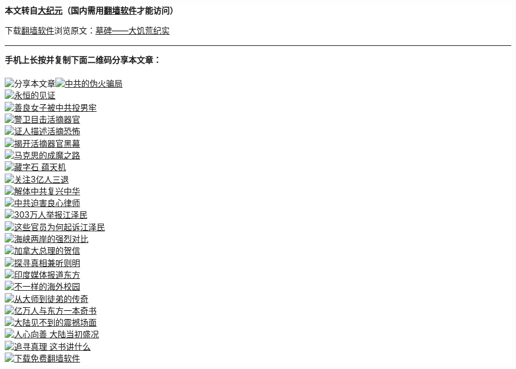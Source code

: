 <strong>本文转自<a href="https://www.epochtimes.com">大纪元</a>（国内需用<a href="https://github.com/bannedbook/fanqiang/wiki">翻墙软件</a>才能访问）</strong><p>下载<a href="https://github.com/bannedbook/fanqiang/wiki">翻墙软件</a>浏览原文：<a href="https://www.epochtimes.com/gb/16/3/23/n4668904.htm">墓碑——大饥荒纪实</a></p><hr>

<strong>手机上长按并复制下面二维码分享本文章：</strong><br><br><img src="http://d1p1.ip.zn2.us/v.php?action=qrcode&url=/gb/16/3/23/n4668904.md%231" title="分享本文章"></td><td VALIGN=TOP><a href="/gb/16/1/21/n4622075.md?dfh#1" target="_blank"><img src="https://raw.githubusercontent.com/tjvrql262/djy/master/gb/300/wei-f1.jpg" title="中共的伪火骗局"  alt="中共的伪火骗局"></a><br><a href="https://github.com/tjvrql262/www/blob/master/README.md?dfh#9" target="_blank"><img src="https://raw.githubusercontent.com/tjvrql262/djy/master/gb/300/yong-h.jpg" title="永恒的见证"  alt="永恒的见证"></a><br><a href="/gb/13/9/29/n3974789.md?dfh#1" target="_blank"><img src="https://raw.githubusercontent.com/tjvrql262/djy/master/gb/300/shang-lnz.jpg" title="善良女子被中共投男牢"  alt="善良女子被中共投男牢"></a><br><a href="/gb/16/3/16/n4663449.md?dfh#1" target="_blank"><img src="https://raw.githubusercontent.com/tjvrql262/djy/master/gb/300/huo-z3.jpg" title="警卫目击活摘器官"  alt="警卫目击活摘器官"></a><br><a href="/gb/16/8/7/n8177641.md?dfh#1" target="_blank"><img src="https://raw.githubusercontent.com/tjvrql262/djy/master/gb/300/huo-z4.jpg" title="证人描述活摘恐怖"  alt="证人描述活摘恐怖"></a><br><a href="/gb/10/4/19/n2881569.md?dfh#1" target="_blank"><img src="https://raw.githubusercontent.com/tjvrql262/djy/master/gb/300/huo-z1.jpg" title="揭开活摘器官黑幕"  alt="揭开活摘器官黑幕"></a><br><a href="/gb/10/11/7/n3077476.md?dfh#1" target="_blank"><img src="https://raw.githubusercontent.com/tjvrql262/djy/master/gb/300/ma-ks.jpg" title="马克思的成魔之路"  alt="马克思的成魔之路"></a><br><a href="/gb/14/6/9/n4173977.md?dfh#1" target="_blank"><img src="https://raw.githubusercontent.com/tjvrql262/djy/master/gb/300/chang-zs.jpg" title="藏字石 蕴天机"  alt="藏字石 蕴天机"></a><br><a href="/gb/18/5/10/n10381511.md?dfh#1" target="_blank"><img src="https://raw.githubusercontent.com/tjvrql262/djy/master/gb/300/st1.jpg" title="关注3亿人三退"  alt="关注3亿人三退"></a><br><a href="/gb/18/3/21/n10237682.md?dfh#1" target="_blank"><img src="https://raw.githubusercontent.com/tjvrql262/djy/master/gb/300/jie-t.jpg" title="解体中共复兴中华"  alt="解体中共复兴中华"></a><br><a href="/gb/9/2/9/n2422991.md?dfh#1" target="_blank"><img src="https://raw.githubusercontent.com/tjvrql262/djy/master/gb/300/gao-zs.jpg" title="中共迫害良心律师"  alt="中共迫害良心律师"></a><br><a href="/gb/18/12/9/n10900044.md?dfh#1" target="_blank"><img src="https://raw.githubusercontent.com/tjvrql262/djy/master/gb/300/sj1.jpg" title="303万人举报江泽民"  alt="303万人举报江泽民"></a><br><a href="/gb/18/8/28/n10672014.md?dfh#1" target="_blank"><img src="https://raw.githubusercontent.com/tjvrql262/djy/master/gb/300/sj2.jpg" title="这些官员为何起诉江泽民"  alt="这些官员为何起诉江泽民"></a><br><a href="/gb/8/12/18/n2367165.md?dfh#1" target="_blank"><img src="https://raw.githubusercontent.com/tjvrql262/djy/master/gb/300/liangan.jpg" title="海峡两岸的强烈对比"  alt="海峡两岸的强烈对比"></a><br><a href="/gb/15/12/10/n4593139.md?dfh#1" target="_blank"><img src="https://raw.githubusercontent.com/tjvrql262/djy/master/gb/300/jia-ndzl.jpg" title="加拿大总理的贺信"  alt="加拿大总理的贺信"></a><br><a href="/gb/11/6/17/n3289382.md?dfh#1" target="_blank"><img src="https://raw.githubusercontent.com/tjvrql262/djy/master/gb/300/xiao-wd.jpg" title="探寻真相兼听则明"  alt="探寻真相兼听则明"></a><br><a href="/gb/18/10/27/n10812623.md?dfh#1" target="_blank"><img src="https://raw.githubusercontent.com/tjvrql262/djy/master/gb/300/yindu.jpg" title="印度媒体报道东方"  alt="印度媒体报道东方"></a><br><a href="/gb/18/6/9/n10469652.md?dfh#1" target="_blank"><img src="https://raw.githubusercontent.com/tjvrql262/djy/master/gb/300/xie-j.jpg" title="不一样的海外校园"  alt="不一样的海外校园"></a><br><a href="/gb/7/4/5/n1669415.md?dfh#1" target="_blank"><img src="https://raw.githubusercontent.com/tjvrql262/djy/master/gb/300/li-up.jpg" title="从大师到徒弟的传奇"  alt="从大师到徒弟的传奇"></a><br><a href="/gb/17/5/26/n9191512.md?dfh#1" target="_blank"><img src="https://raw.githubusercontent.com/tjvrql262/djy/master/gb/300/zfl2.jpg" title="亿万人与东方一本奇书"  alt="亿万人与东方一本奇书"></a><br><a href="/gb/13/11/27/n4020290.md?dfh#1" target="_blank"><img src="https://raw.githubusercontent.com/tjvrql262/djy/master/gb/300/zhen-h.jpg" title="大陆见不到的震撼场面"  alt="大陆见不到的震撼场面"></a><br><a href="/gb/15/7/17/n4482910.md?dfh#1" target="_blank"><img src="https://raw.githubusercontent.com/tjvrql262/djy/master/gb/300/dalu-sk.jpg" title="人心向善 大陆当初盛况"  alt="人心向善 大陆当初盛况"></a><br><a href="/gb/19/1/5/n10955468.md?dfh#1" target="_blank"><img src="https://raw.githubusercontent.com/tjvrql262/djy/master/gb/300/zfl1.jpg" title="追寻真理 这书讲什么"  alt="追寻真理 这书讲什么"></a><br><a href="https://github.com/bannedbook/fanqiang/wiki" target="_blank"><img src="https://raw.githubusercontent.com/tjvrql262/djy/master/gb/300/fq1.jpg" title="下载免费翻墙软件"  alt="下载免费翻墙软件"></a><br></td></tr></table>